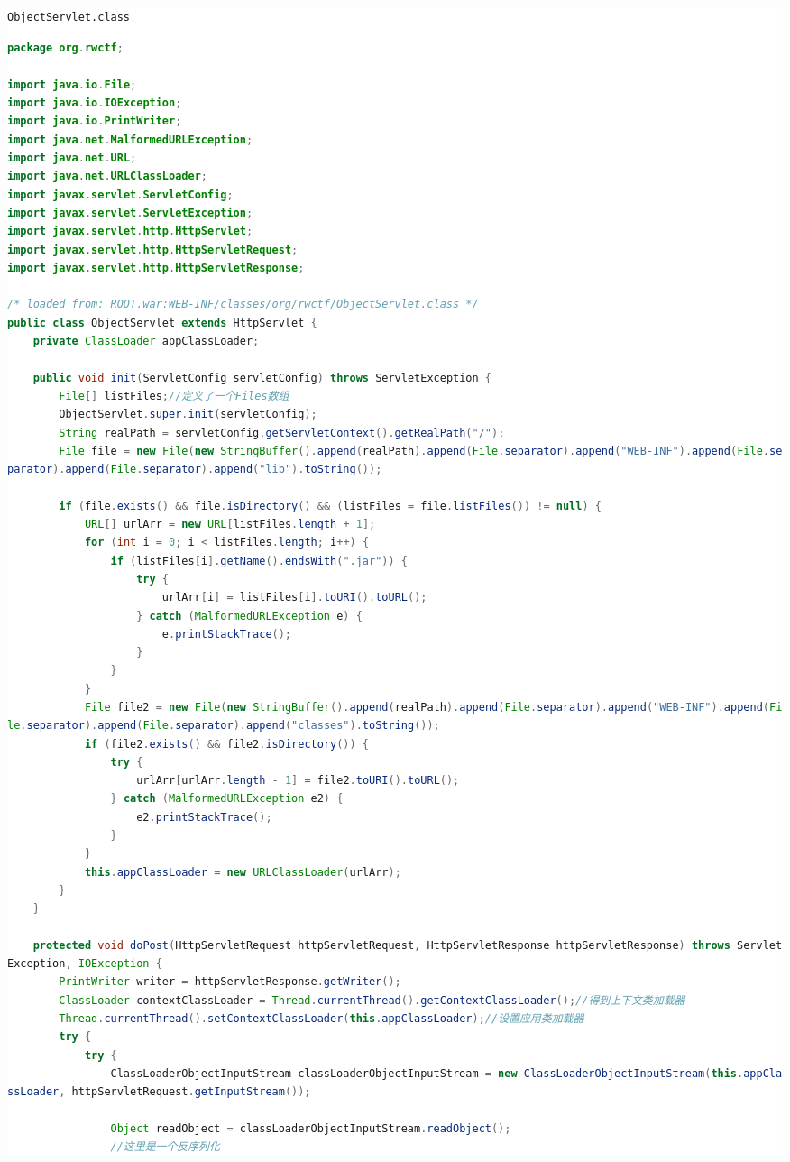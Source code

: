 `ObjectServlet.class`

```java
package org.rwctf;

import java.io.File;
import java.io.IOException;
import java.io.PrintWriter;
import java.net.MalformedURLException;
import java.net.URL;
import java.net.URLClassLoader;
import javax.servlet.ServletConfig;
import javax.servlet.ServletException;
import javax.servlet.http.HttpServlet;
import javax.servlet.http.HttpServletRequest;
import javax.servlet.http.HttpServletResponse;

/* loaded from: ROOT.war:WEB-INF/classes/org/rwctf/ObjectServlet.class */
public class ObjectServlet extends HttpServlet {
    private ClassLoader appClassLoader;

    public void init(ServletConfig servletConfig) throws ServletException {
        File[] listFiles;//定义了一个Files数组
        ObjectServlet.super.init(servletConfig);
        String realPath = servletConfig.getServletContext().getRealPath("/");
        File file = new File(new StringBuffer().append(realPath).append(File.separator).append("WEB-INF").append(File.separator).append(File.separator).append("lib").toString());
        
        if (file.exists() && file.isDirectory() && (listFiles = file.listFiles()) != null) {
            URL[] urlArr = new URL[listFiles.length + 1];
            for (int i = 0; i < listFiles.length; i++) {
                if (listFiles[i].getName().endsWith(".jar")) {
                    try {
                        urlArr[i] = listFiles[i].toURI().toURL();
                    } catch (MalformedURLException e) {
                        e.printStackTrace();
                    }
                }
            }
            File file2 = new File(new StringBuffer().append(realPath).append(File.separator).append("WEB-INF").append(File.separator).append(File.separator).append("classes").toString());
            if (file2.exists() && file2.isDirectory()) {
                try {
                    urlArr[urlArr.length - 1] = file2.toURI().toURL();
                } catch (MalformedURLException e2) {
                    e2.printStackTrace();
                }
            }
            this.appClassLoader = new URLClassLoader(urlArr);
        }
    }

    protected void doPost(HttpServletRequest httpServletRequest, HttpServletResponse httpServletResponse) throws ServletException, IOException {
        PrintWriter writer = httpServletResponse.getWriter();
        ClassLoader contextClassLoader = Thread.currentThread().getContextClassLoader();//得到上下文类加载器
        Thread.currentThread().setContextClassLoader(this.appClassLoader);//设置应用类加载器
        try {
            try {
                ClassLoaderObjectInputStream classLoaderObjectInputStream = new ClassLoaderObjectInputStream(this.appClassLoader, httpServletRequest.getInputStream());
                
                Object readObject = classLoaderObjectInputStream.readObject();
                //这里是一个反序列化
```
